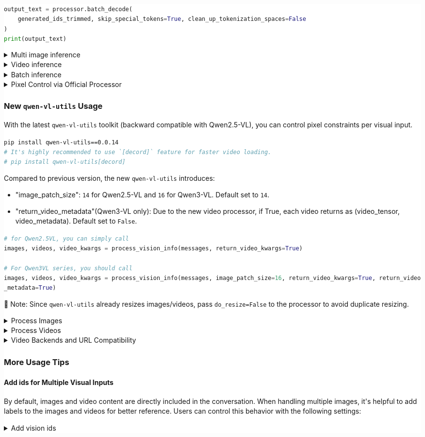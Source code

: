```python
output_text = processor.batch_decode(
    generated_ids_trimmed, skip_special_tokens=True, clean_up_tokenization_spaces=False
)
print(output_text)
```




<details><summary>Multi image inference</summary></details>

<details><summary>Video inference</summary></details>

<details><summary>Batch inference</summary></details>

<details><summary>Pixel Control via Official Processor</summary></details>

### New `qwen-vl-utils` Usage

With the latest `qwen-vl-utils` toolkit (backward compatible with Qwen2.5-VL), you can control pixel constraints per visual input.

```bash
pip install qwen-vl-utils==0.0.14
# It's highly recommended to use `[decord]` feature for faster video loading.
# pip install qwen-vl-utils[decord]
```

Compared to previous version, the new `qwen-vl-utils` introduces:

- "image_patch_size": `14` for Qwen2.5-VL and `16` for Qwen3-VL. Default set to `14`.

- "return_video_metadata"(Qwen3-VL only): Due to the new video processor, if True, each video returns as (video_tensor, video_metadata). Default set to `False`.

```python
# for Qwen2.5VL, you can simply call 
images, videos, video_kwargs = process_vision_info(messages, return_video_kwargs=True)

# For Qwen3VL series, you should call 
images, videos, video_kwargs = process_vision_info(messages, image_patch_size=16, return_video_kwargs=True, return_video_metadata=True)
```

📌 Note: Since `qwen-vl-utils` already resizes images/videos, pass `do_resize=False` to the processor to avoid duplicate resizing.

<details><summary>Process Images</summary></details>

<details><summary>Process Videos</summary></details>

<details><summary>Video Backends and URL Compatibility</summary></details>


### More Usage Tips

#### Add ids for Multiple Visual Inputs
By default, images and video content are directly included in the conversation. When handling multiple images, it's helpful to add labels to the images and videos for better reference. Users can control this behavior with the following settings:
<details><summary>Add vision ids</summary></details>
